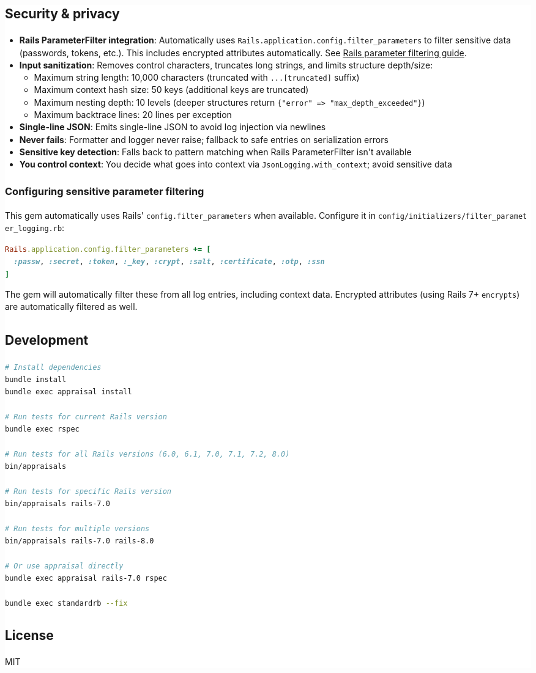 ## Security & privacy

- **Rails ParameterFilter integration**: Automatically uses `Rails.application.config.filter_parameters` to filter sensitive data (passwords, tokens, etc.). This includes encrypted attributes automatically. See [Rails parameter filtering guide](https://thoughtbot.com/blog/parameter-filtering).
- **Input sanitization**: Removes control characters, truncates long strings, and limits structure depth/size:
  - Maximum string length: 10,000 characters (truncated with `...[truncated]` suffix)
  - Maximum context hash size: 50 keys (additional keys are truncated)
  - Maximum nesting depth: 10 levels (deeper structures return `{"error" => "max_depth_exceeded"}`)
  - Maximum backtrace lines: 20 lines per exception
- **Single-line JSON**: Emits single-line JSON to avoid log injection via newlines
- **Never fails**: Formatter and logger never raise; fallback to safe entries on serialization errors
- **Sensitive key detection**: Falls back to pattern matching when Rails ParameterFilter isn't available
- **You control context**: You decide what goes into context via `JsonLogging.with_context`; avoid sensitive data

### Configuring sensitive parameter filtering

This gem automatically uses Rails' `config.filter_parameters` when available. Configure it in `config/initializers/filter_parameter_logging.rb`:

```ruby
Rails.application.config.filter_parameters += [
  :passw, :secret, :token, :_key, :crypt, :salt, :certificate, :otp, :ssn
]
```

The gem will automatically filter these from all log entries, including context data. Encrypted attributes (using Rails 7+ `encrypts`) are automatically filtered as well.

## Development

```bash
# Install dependencies
bundle install
bundle exec appraisal install

# Run tests for current Rails version
bundle exec rspec

# Run tests for all Rails versions (6.0, 6.1, 7.0, 7.1, 7.2, 8.0)
bin/appraisals

# Run tests for specific Rails version
bin/appraisals rails-7.0

# Run tests for multiple versions
bin/appraisals rails-7.0 rails-8.0

# Or use appraisal directly
bundle exec appraisal rails-7.0 rspec

bundle exec standardrb --fix
```

## License

MIT
